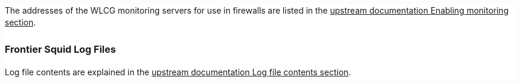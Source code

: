 The addresses of the WLCG monitoring servers for use in firewalls are
listed in the
[upstream documentation Enabling monitoring section](https://twiki.cern.ch/twiki/bin/view/Frontier/InstallSquid#Enabling_monitoring).

### Frontier Squid Log Files

Log file contents are explained in the
[upstream documentation Log file contents section](https://twiki.cern.ch/twiki/bin/view/Frontier/InstallSquid#Log_file_contents).
